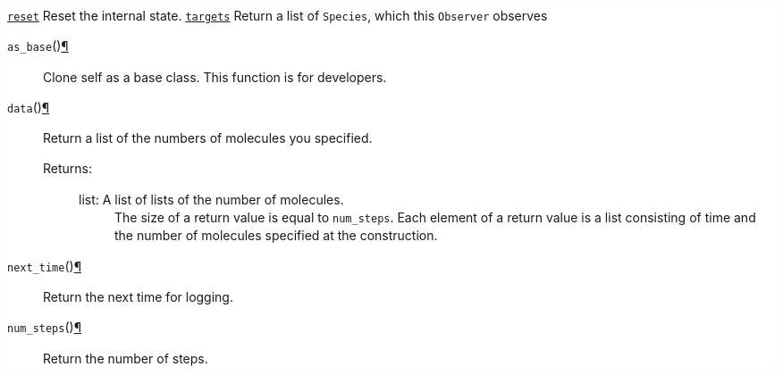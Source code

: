 <tr class="row-odd"><td><a class="reference internal" href="#ecell4.core.NumberObserver.reset" title="ecell4.core.NumberObserver.reset"><code class="xref py py-obj docutils literal"><span class="pre">reset</span></code></a></td>
<td>Reset the internal state.</td>
</tr>
<tr class="row-even"><td><a class="reference internal" href="#ecell4.core.NumberObserver.targets" title="ecell4.core.NumberObserver.targets"><code class="xref py py-obj docutils literal"><span class="pre">targets</span></code></a></td>
<td>Return a list of <code class="docutils literal"><span class="pre">Species</span></code>, which this <code class="docutils literal"><span class="pre">Observer</span></code> observes</td>
</tr>
</tbody>
</table>
<dl class="method">
<dt id="ecell4.core.NumberObserver.as_base">
<code class="descname">as_base</code><span class="sig-paren">(</span><span class="sig-paren">)</span><a class="headerlink" href="#ecell4.core.NumberObserver.as_base" title="Permalink to this definition">¶</a></dt>
<dd><p>Clone self as a base class. This function is for developers.</p>
</dd></dl>

<dl class="method">
<dt id="ecell4.core.NumberObserver.data">
<code class="descname">data</code><span class="sig-paren">(</span><span class="sig-paren">)</span><a class="headerlink" href="#ecell4.core.NumberObserver.data" title="Permalink to this definition">¶</a></dt>
<dd><p>Return a list of the numbers of molecules you specified.</p>
<dl class="docutils">
<dt>Returns:</dt>
<dd><dl class="first last docutils">
<dt>list: A list of lists of the number of molecules.</dt>
<dd>The size of a return value is equal to <code class="docutils literal"><span class="pre">num_steps</span></code>.
Each element of a return value is a list consisting of
time and the number of molecules specified at the construction.</dd>
</dl>
</dd>
</dl>
</dd></dl>

<dl class="method">
<dt id="ecell4.core.NumberObserver.next_time">
<code class="descname">next_time</code><span class="sig-paren">(</span><span class="sig-paren">)</span><a class="headerlink" href="#ecell4.core.NumberObserver.next_time" title="Permalink to this definition">¶</a></dt>
<dd><p>Return the next time for logging.</p>
</dd></dl>

<dl class="method">
<dt id="ecell4.core.NumberObserver.num_steps">
<code class="descname">num_steps</code><span class="sig-paren">(</span><span class="sig-paren">)</span><a class="headerlink" href="#ecell4.core.NumberObserver.num_steps" title="Permalink to this definition">¶</a></dt>
<dd><p>Return the number of steps.</p>
</dd></dl>
